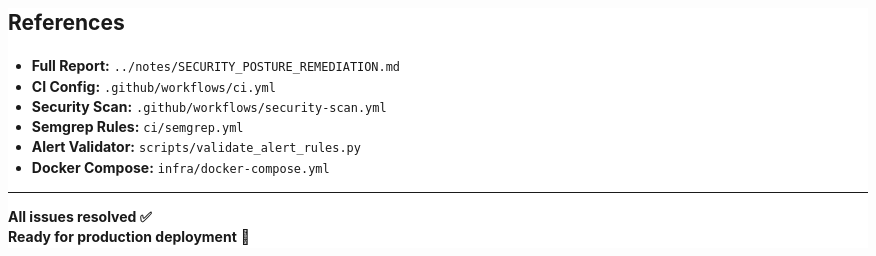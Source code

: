 
## References

- **Full Report:** `../notes/SECURITY_POSTURE_REMEDIATION.md`
- **CI Config:** `.github/workflows/ci.yml`
- **Security Scan:** `.github/workflows/security-scan.yml`
- **Semgrep Rules:** `ci/semgrep.yml`
- **Alert Validator:** `scripts/validate_alert_rules.py`
- **Docker Compose:** `infra/docker-compose.yml`

---

**All issues resolved ✅**  
**Ready for production deployment** 🚀
